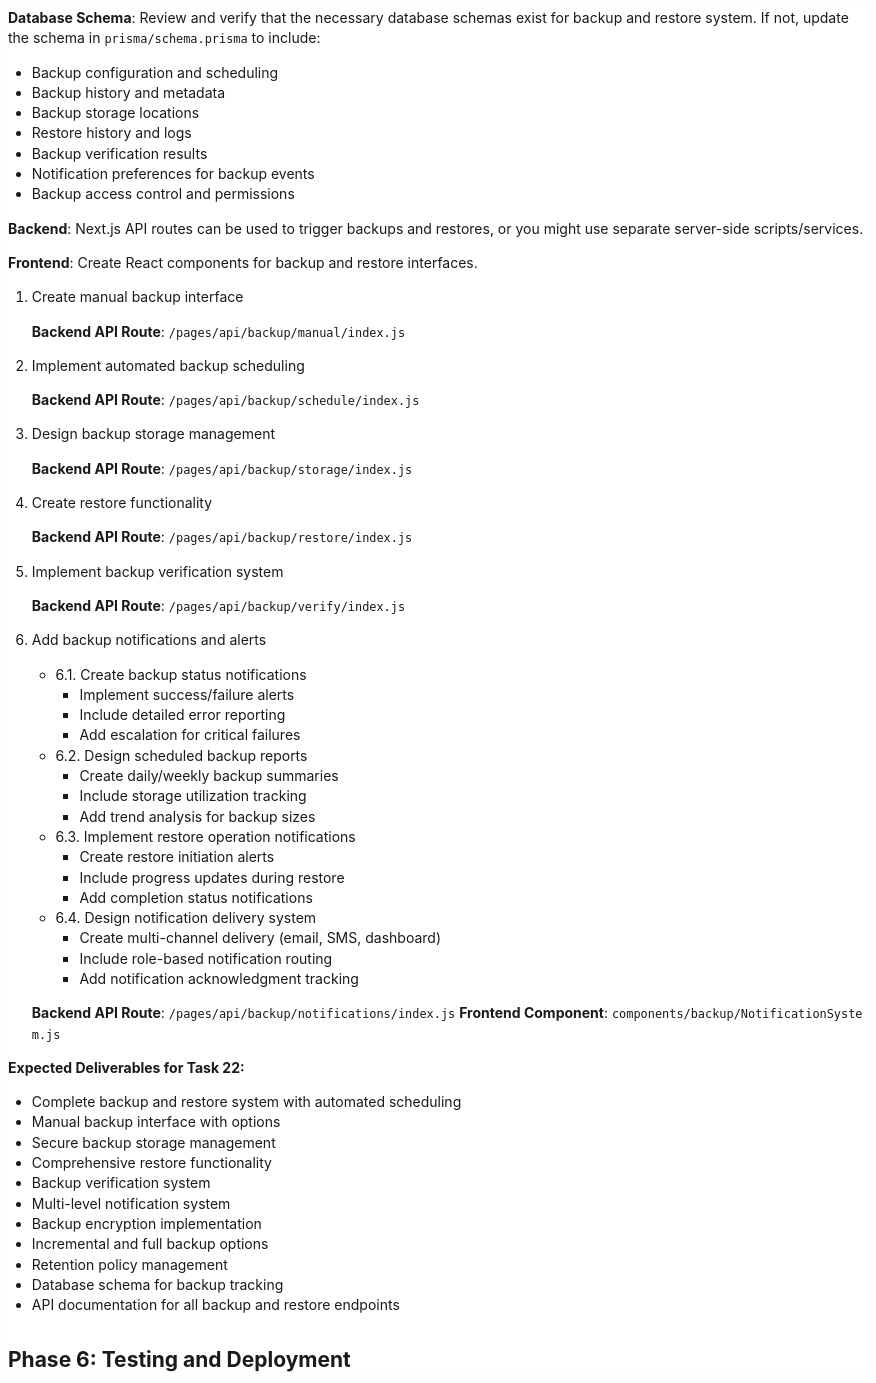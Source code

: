 **Database Schema**: Review and verify that the necessary database schemas exist for backup and restore system. If not, update the schema in `prisma/schema.prisma` to include:
- Backup configuration and scheduling
- Backup history and metadata
- Backup storage locations
- Restore history and logs
- Backup verification results
- Notification preferences for backup events
- Backup access control and permissions

**Backend**: Next.js API routes can be used to trigger backups and restores, or you might use separate server-side scripts/services.

**Frontend**: Create React components for backup and restore interfaces.

1. Create manual backup interface

   **Backend API Route**: `/pages/api/backup/manual/index.js`

2. Implement automated backup scheduling

   **Backend API Route**: `/pages/api/backup/schedule/index.js`

3. Design backup storage management

   **Backend API Route**: `/pages/api/backup/storage/index.js`

4. Create restore functionality

   **Backend API Route**: `/pages/api/backup/restore/index.js`

5. Implement backup verification system

   **Backend API Route**: `/pages/api/backup/verify/index.js`

6. Add backup notifications and alerts
   * 6.1. Create backup status notifications
     * Implement success/failure alerts
     * Include detailed error reporting
     * Add escalation for critical failures
   * 6.2. Design scheduled backup reports
     * Create daily/weekly backup summaries
     * Include storage utilization tracking
     * Add trend analysis for backup sizes
   * 6.3. Implement restore operation notifications
     * Create restore initiation alerts
     * Include progress updates during restore
     * Add completion status notifications
   * 6.4. Design notification delivery system
     * Create multi-channel delivery (email, SMS, dashboard)
     * Include role-based notification routing
     * Add notification acknowledgment tracking

   **Backend API Route**: `/pages/api/backup/notifications/index.js`
   **Frontend Component**: `components/backup/NotificationSystem.js`

**Expected Deliverables for Task 22:**
- Complete backup and restore system with automated scheduling
- Manual backup interface with options
- Secure backup storage management
- Comprehensive restore functionality
- Backup verification system
- Multi-level notification system
- Backup encryption implementation
- Incremental and full backup options
- Retention policy management
- Database schema for backup tracking
- API documentation for all backup and restore endpoints
## Phase 6: Testing and Deployment
